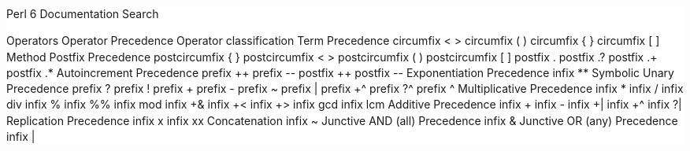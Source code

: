 Perl 6 Documentation
Search 

Operators
Operator Precedence
Operator classification
Term Precedence
circumfix < >
circumfix ( )
circumfix { }
circumfix [ ]
Method Postfix Precedence
postcircumfix { }
postcircumfix < >
postcircumfix ( )
postcircumfix [ ]
postfix .
postfix .?
postfix .+
postfix .*
Autoincrement Precedence
prefix ++
prefix --
postfix ++
postfix --
Exponentiation Precedence
infix **
Symbolic Unary Precedence
prefix ?
prefix !
prefix +
prefix -
prefix ~
prefix |
prefix +^
prefix ?^
prefix ^
Multiplicative Precedence
infix *
infix /
infix div
infix %
infix %%
infix mod
infix +&
infix +<
infix +>
infix gcd
infix lcm
Additive Precedence
infix +
infix -
infix +|
infix +^
infix ?|
Replication Precedence
infix x
infix xx
Concatenation
infix ~
Junctive AND (all) Precedence
infix &
Junctive OR (any) Precedence
infix |